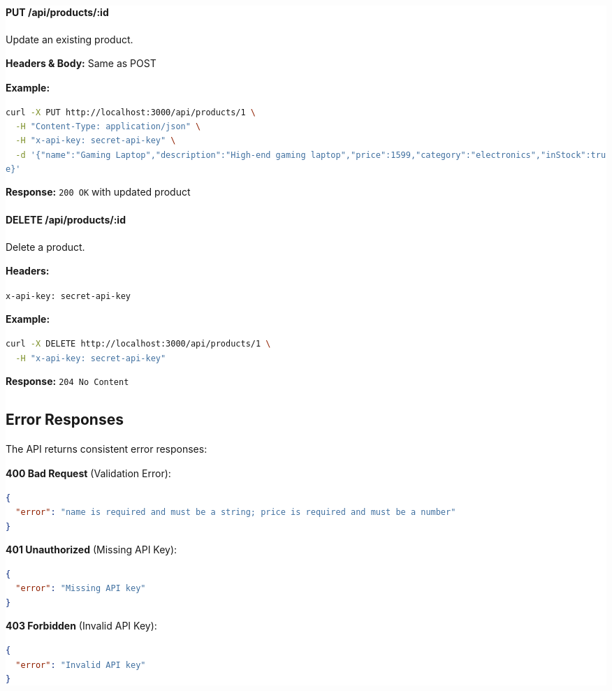 #### **PUT /api/products/:id**
Update an existing product.

**Headers & Body:** Same as POST

**Example:**
```bash
curl -X PUT http://localhost:3000/api/products/1 \
  -H "Content-Type: application/json" \
  -H "x-api-key: secret-api-key" \
  -d '{"name":"Gaming Laptop","description":"High-end gaming laptop","price":1599,"category":"electronics","inStock":true}'
```

**Response:** `200 OK` with updated product

#### **DELETE /api/products/:id**
Delete a product.

**Headers:**
```
x-api-key: secret-api-key
```

**Example:**
```bash
curl -X DELETE http://localhost:3000/api/products/1 \
  -H "x-api-key: secret-api-key"
```

**Response:** `204 No Content`

## Error Responses

The API returns consistent error responses:

**400 Bad Request** (Validation Error):
```json
{
  "error": "name is required and must be a string; price is required and must be a number"
}
```

**401 Unauthorized** (Missing API Key):
```json
{
  "error": "Missing API key"
}
```

**403 Forbidden** (Invalid API Key):
```json
{
  "error": "Invalid API key"
}
```
